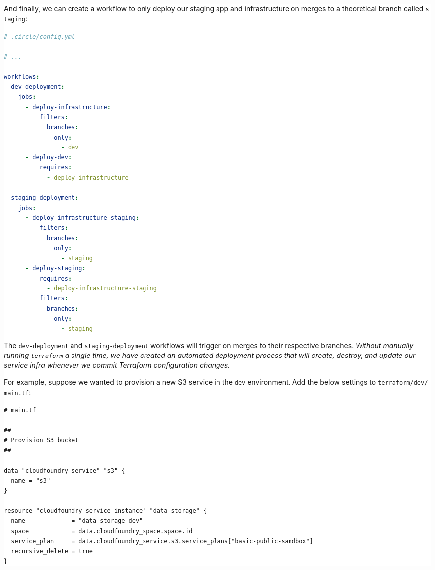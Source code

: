 And finally, we can create a workflow to only deploy our staging app and infrastructure on merges to a theoretical branch called `staging`:

```yaml
# .circle/config.yml

# ...

workflows:
  dev-deployment:
    jobs:
      - deploy-infrastructure:
          filters:
            branches:
              only:
                - dev
      - deploy-dev:
          requires:
            - deploy-infrastructure

  staging-deployment:
    jobs:
      - deploy-infrastructure-staging:
          filters:
            branches:
              only:
                - staging
      - deploy-staging:
          requires:
            - deploy-infrastructure-staging
          filters:
            branches:
              only:
                - staging
```

The `dev-deployment` and `staging-deployment` workflows will trigger on merges to their respective branches. *Without manually running `terraform` a single time, we have created an automated deployment process that will create, destroy, and update our service infra whenever we commit Terraform configuration changes.*

For example, suppose we wanted to provision a new S3 service in the `dev` environment. Add the below settings to `terraform/dev/main.tf`:

```
# main.tf

##
# Provision S3 bucket
##

data "cloudfoundry_service" "s3" {
  name = "s3"
}

resource "cloudfoundry_service_instance" "data-storage" {
  name             = "data-storage-dev"
  space            = data.cloudfoundry_space.space.id
  service_plan     = data.cloudfoundry_service.s3.service_plans["basic-public-sandbox"]
  recursive_delete = true
}
```
